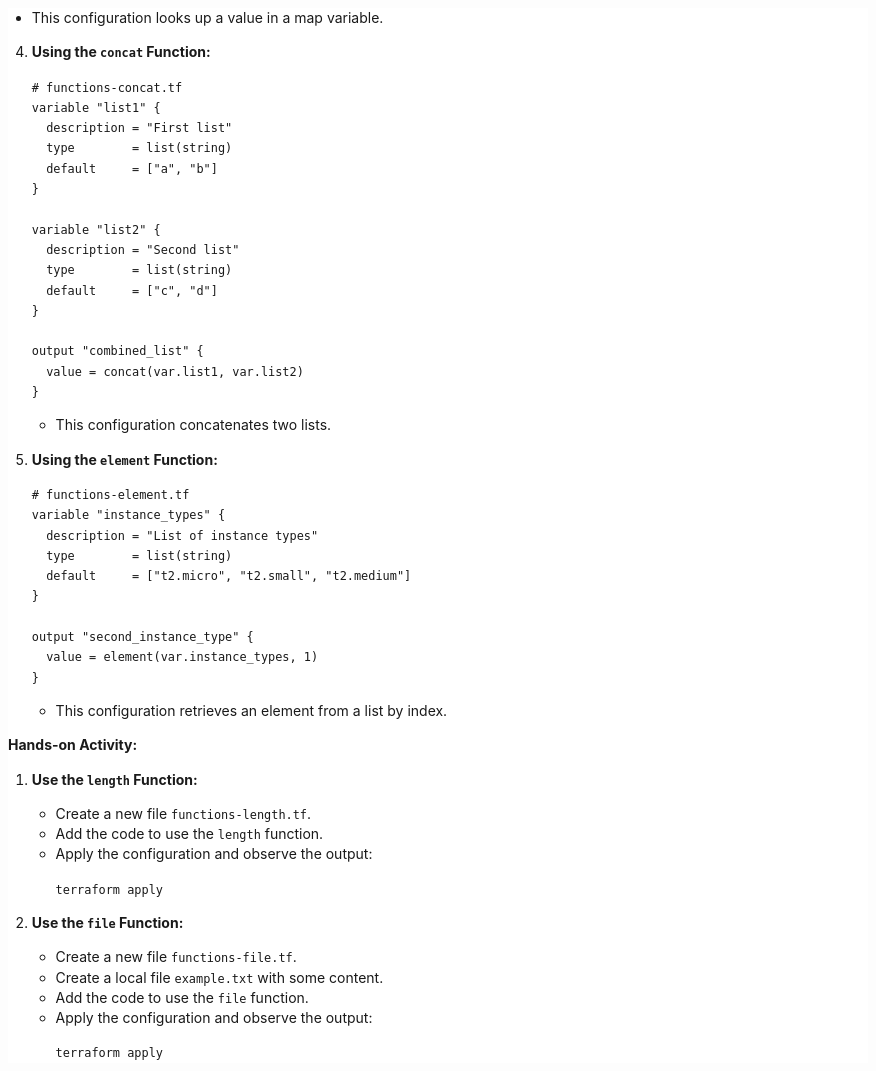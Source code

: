    ```hcl
   ```

   - This configuration looks up a value in a map variable.

4. **Using the `concat` Function:**

   ```hcl
   # functions-concat.tf
   variable "list1" {
     description = "First list"
     type        = list(string)
     default     = ["a", "b"]
   }

   variable "list2" {
     description = "Second list"
     type        = list(string)
     default     = ["c", "d"]
   }

   output "combined_list" {
     value = concat(var.list1, var.list2)
   }
   ```

   - This configuration concatenates two lists.

5. **Using the `element` Function:**

   ```hcl
   # functions-element.tf
   variable "instance_types" {
     description = "List of instance types"
     type        = list(string)
     default     = ["t2.micro", "t2.small", "t2.medium"]
   }

   output "second_instance_type" {
     value = element(var.instance_types, 1)
   }
   ```

   - This configuration retrieves an element from a list by index.

**Hands-on Activity:**

1. **Use the `length` Function:**
   - Create a new file `functions-length.tf`.
   - Add the code to use the `length` function.
   - Apply the configuration and observe the output:
     ```sh
     terraform apply
     ```

2. **Use the `file` Function:**
   - Create a new file `functions-file.tf`.
   - Create a local file `example.txt` with some content.
   - Add the code to use the `file` function.
   - Apply the configuration and observe the output:
     ```sh
     terraform apply
     ```
